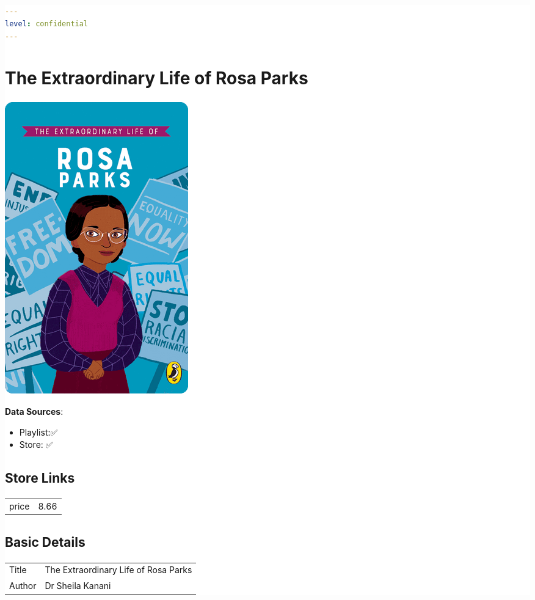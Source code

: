 ```yaml
---
level: confidential
---
```

# The Extraordinary Life of Rosa Parks

![card_[2qFgK].png](../../img/cards/card_[2qFgK].png)

**Data Sources**: 

- Playlist:✅
- Store: ✅


## Store Links

|  |  |
| - | - |
| price | 8.66 |


## Basic Details

|  |  |
| - | - |
| Title | The Extraordinary Life of Rosa Parks |
| Author | Dr Sheila Kanani |
